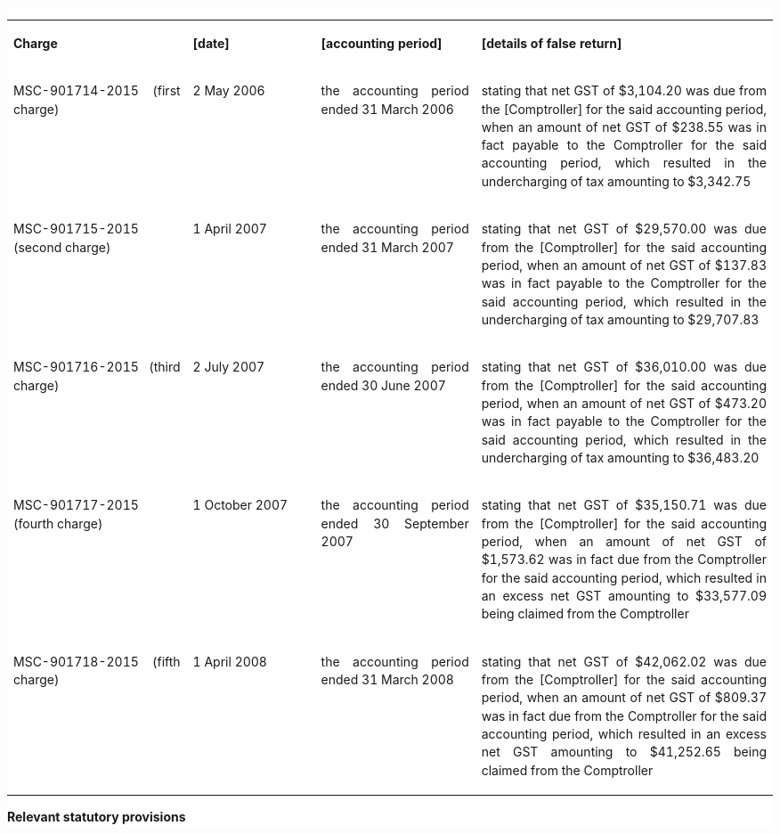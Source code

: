 <table align="left" cellpadding="0" cellspacing="0" class="Judg-2-tblr" frame="all" pgwide="1"><colgroup><col width="23.4446889377876%"> <col width="16.7433486697339%"> <col width="20.9441888377676%"> <col width="38.8677735547109%"> </colgroup><tbody><tr><td align="left" class="br" rowspan="1" valign="top"><p align="justify" class="Table-Para-1"><b>Charge</b></p></td><td align="left" class="br" rowspan="1" valign="top"><p align="justify" class="Table-Para-1"><b>[date]</b></p></td><td align="left" class="br" rowspan="1" valign="top"><p align="justify" class="Table-Para-1"><b>[accounting period]</b></p></td><td align="left" class="b" rowspan="1" valign="top"><p align="justify" class="Table-Para-1"><b>[details of false return]</b></p></td></tr><tr><td align="left" class="br" rowspan="1" valign="top"><p align="justify" class="Table-Para-1">MSC-901714-2015 (first charge)</p></td><td align="left" class="br" rowspan="1" valign="top"><p align="justify" class="Table-Para-1">2 May 2006</p></td><td align="left" class="br" rowspan="1" valign="top"><p align="justify" class="Table-Para-1">the accounting period ended 31&nbsp;March 2006</p></td><td align="left" class="b" rowspan="1" valign="top"><p align="justify" class="Table-Para-1">stating that net GST of $3,104.20 was due from the [Comptroller] for the said accounting period, when an amount of net GST of $238.55 was in fact payable to the Comptroller for the said accounting period, which resulted in the undercharging of tax amounting to $3,342.75</p></td></tr><tr><td align="left" class="br" rowspan="1" valign="top"><p align="justify" class="Table-Para-1">MSC-901715-2015 (second charge)</p></td><td align="left" class="br" rowspan="1" valign="top"><p align="justify" class="Table-Para-1">1 April 2007</p></td><td align="left" class="br" rowspan="1" valign="top"><p align="justify" class="Table-Para-1">the accounting period ended 31&nbsp;March 2007</p></td><td align="left" class="b" rowspan="1" valign="top"><p align="justify" class="Table-Para-1">stating that net GST of $29,570.00 was due from the [Comptroller] for the said accounting period, when an amount of net GST of $137.83 was in fact payable to the Comptroller for the said accounting period, which resulted in the undercharging of tax amounting to $29,707.83</p></td></tr><tr><td align="left" class="br" rowspan="1" valign="top"><p align="justify" class="Table-Para-1">MSC-901716-2015 (third charge)</p></td><td align="left" class="br" rowspan="1" valign="top"><p align="justify" class="Table-Para-1">2 July 2007</p></td><td align="left" class="br" rowspan="1" valign="top"><p align="justify" class="Table-Para-1">the accounting period ended 30&nbsp;June 2007</p></td><td align="left" class="b" rowspan="1" valign="top"><p align="justify" class="Table-Para-1">stating that net GST of $36,010.00 was due from the [Comptroller] for the said accounting period, when an amount of net GST of $473.20 was in fact payable to the Comptroller for the said accounting period, which resulted in the undercharging of tax amounting to $36,483.20</p></td></tr><tr><td align="left" class="br" rowspan="1" valign="top"><p align="justify" class="Table-Para-1">MSC-901717-2015 (fourth charge)</p></td><td align="left" class="br" rowspan="1" valign="top"><p align="justify" class="Table-Para-1">1 October 2007</p></td><td align="left" class="br" rowspan="1" valign="top"><p align="justify" class="Table-Para-1">the accounting period ended 30&nbsp;September 2007</p></td><td align="left" class="b" rowspan="1" valign="top"><p align="justify" class="Table-Para-1">stating that net GST of $35,150.71 was due from the [Comptroller] for the said accounting period, when an amount of net GST of $1,573.62 was in fact due from the Comptroller for the said accounting period, which resulted in an excess net GST amounting to $33,577.09 being claimed from the Comptroller</p></td></tr><tr><td align="left" class="r" rowspan="1" valign="top"><p align="justify" class="Table-Para-1">MSC-901718-2015 (fifth charge)</p></td><td align="left" class="r" rowspan="1" valign="top"><p align="justify" class="Table-Para-1">1 April 2008</p></td><td align="left" class="r" rowspan="1" valign="top"><p align="justify" class="Table-Para-1">the accounting period ended 31&nbsp;March 2008</p></td><td align="left" class="" rowspan="1" valign="top"><p align="justify" class="Table-Para-1">stating that net GST of $42,062.02 was due from the [Comptroller] for the said accounting period, when an amount of net GST of $809.37 was in fact due from the Comptroller for the said accounting period, which resulted in an excess net GST amounting to $41,252.65 being claimed from the Comptroller</p></td></tr></tbody></table>

  
  

#### Relevant statutory provisions


[^1]: Under s 264 of the Criminal Procedure Code (Cap 68).
[^2]: Exh P6, Annex 5 (ACRA Business Profile of WWF).
[^3]: Exh P4, Annex 1, pp 90-94. Exh P5, Annex 5, pp 45-49, 53-55; Annex 19, p 237.
[^4]: Exh P5, Annex 1.
[^5]: Transcript, 18 September 2018 (Day 4), p 31 (line 30) - p 32 (line 2).
[^6]: Exh P5, para 7; Annex 3 (pp 35-37) and Annex 4 (p 41). Transcript, 5 February 2018 (Day 1), p 48 (line 29) – p 49 (line 32).
[^7]: Exh P5, Annex 5 (pp 60, 64-66, 68).
[^8]: Exh P5, paras 4, 24-43. Transcript, 5 February 2018 (Day 1), p 65 (lines 8-12).
[^9]: Exh P6, paras 3-4, 8, 13.
[^10]: Exh P6, paras 27-28.
[^11]: Exh P6, paras 29-31.
[^12]: Exh P1, paras 6-7; Exh P2, paras 6-7; Exh P3, paras 6-7.
[^13]: Exh P6, Table 9 (at p 15).
[^14]: Transcript, 18 September 2018 (Day 4), p 84 (lines 11-21).
[^15]: Exh P6, paras 33-35, Table 6 (p 13)**.**
[^16]: Exh P9 at paras 2, 7. Transcript, 18 September 2018 (Day 4), p 33 (lines 17–22).
[^17]: Exh P9 at paras 5-6. Transcript, 18 September 2018 (Day 4), p 33 (lines 24-32), p 34 (line 3) - p 35 (line 21), p 39 (lines 9-14), p 69 (lines 4-20).
[^18]: Transcript, 19 September 2018 (Day 5), p 53, p 61 (line 4) - p 63 (line 17).
[^19]: Exh P5, pp 254-255.
[^20]: Transcript, 18 September 2018 (Day 4), p 44 (lines 16-31), p 50 (lines 5-13).
[^21]: Exh P6, Annex 1 (pp 2-6).
[^22]: Exh P6, Annex 31 (pp 499-500).
[^23]: _Ibid_.
[^24]: Exh P6, Annex 30 and 31.
[^25]: Transcript, 19 September 2018 (Day 5), p 65 (lines 11-29).
[^26]: Transcript, 17 September 2018 (Day 3), p 69 (line 29) – p 70 (line 12).
[^27]: Transcript, 17 September 2018 (Day 3), p 57 (lines 22-24), p 58 (lines 10-17).
[^28]: Exh P5, para 8 (Table 1); Annex 5 (pp 45-49, 53-56, 58); Exh P8, para 4.
[^29]: Transcript, 18 September 2018 (Day 4), p 50 (lines 13-17).
[^30]: Exh P9, para 7.
[^31]: Transcript, 18 September 2018 (Day 4), p 78 (line 26) - p 79 (line 6).
[^32]: Exh P8, paras 4-8.
[^33]: Transcript, 18 September 2018 (Day 4), p 56 (lines 1-13).
[^34]: Transcript, 19 September 2018 (Day 5), p 63 (lines 2-17).
[^35]: Exh P5, pp 75-76.
[^36]: Transcript, 17 September 2018 (Day 3), p 103 (lines 14-32); Exh P5, p 255.
[^37]: Exh P5, pp 253–254.
[^38]: Exh P6, Annex 1 (p 6).
[^39]: Transcript, 18 September 2018 (Day 4), p 50 (lines 13-17).
[^40]: Discussed at \[41\] and footnote 28.
[^41]: Transcript, 18 September 2018 (Day 4), p 75 (line 24) - p 76 (line 3); 19 September 2018 (Day 5), p 49 (lines 2-28), p 50 (lines 3-8).
[^42]: Exh PS4, para 4.
[^43]: Transcript, 18 September 2018 (Day 4), p 38, (lines 7-16), p 94 (lines 7-10), p 96 (lines 17-18); 19 September 2018 (Day 5), p 38 (line 22) – p 40 (line 28).
[^44]: Medical report by Dr Tay Liam Kai, Consultant Psychiatrist, dated 11 March 2016 (Annex A of the Plea in Mitigation).
[^45]: Exh P5, paras 24-45.